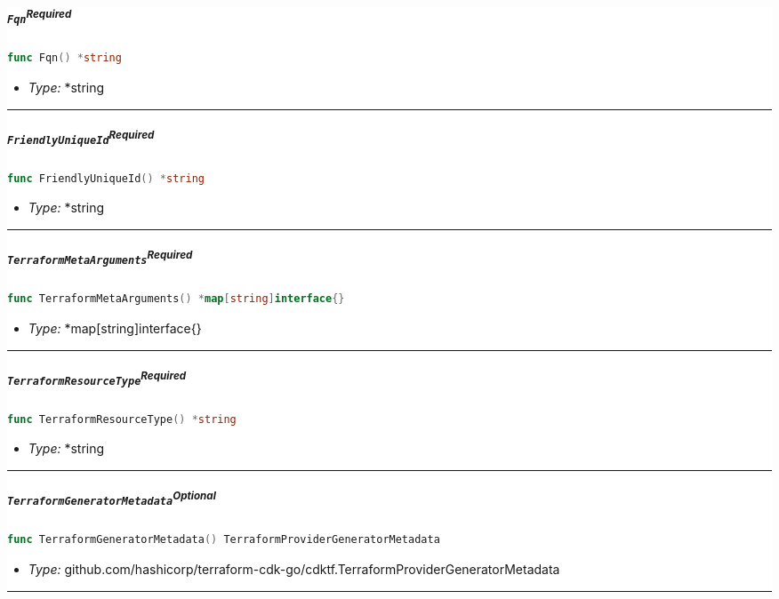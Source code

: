 
##### `Fqn`<sup>Required</sup> <a name="Fqn" id="@cdktf/provider-okta.appBookmark.AppBookmark.property.fqn"></a>

```go
func Fqn() *string
```

- *Type:* *string

---

##### `FriendlyUniqueId`<sup>Required</sup> <a name="FriendlyUniqueId" id="@cdktf/provider-okta.appBookmark.AppBookmark.property.friendlyUniqueId"></a>

```go
func FriendlyUniqueId() *string
```

- *Type:* *string

---

##### `TerraformMetaArguments`<sup>Required</sup> <a name="TerraformMetaArguments" id="@cdktf/provider-okta.appBookmark.AppBookmark.property.terraformMetaArguments"></a>

```go
func TerraformMetaArguments() *map[string]interface{}
```

- *Type:* *map[string]interface{}

---

##### `TerraformResourceType`<sup>Required</sup> <a name="TerraformResourceType" id="@cdktf/provider-okta.appBookmark.AppBookmark.property.terraformResourceType"></a>

```go
func TerraformResourceType() *string
```

- *Type:* *string

---

##### `TerraformGeneratorMetadata`<sup>Optional</sup> <a name="TerraformGeneratorMetadata" id="@cdktf/provider-okta.appBookmark.AppBookmark.property.terraformGeneratorMetadata"></a>

```go
func TerraformGeneratorMetadata() TerraformProviderGeneratorMetadata
```

- *Type:* github.com/hashicorp/terraform-cdk-go/cdktf.TerraformProviderGeneratorMetadata

---
